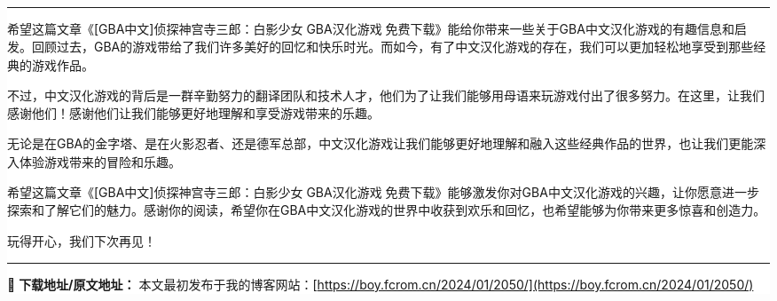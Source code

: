 <hr />

希望这篇文章《[GBA中文]侦探神宫寺三郎：白影少女 GBA汉化游戏 免费下载》能给你带来一些关于GBA中文汉化游戏的有趣信息和启发。回顾过去，GBA的游戏带给了我们许多美好的回忆和快乐时光。而如今，有了中文汉化游戏的存在，我们可以更加轻松地享受到那些经典的游戏作品。

不过，中文汉化游戏的背后是一群辛勤努力的翻译团队和技术人才，他们为了让我们能够用母语来玩游戏付出了很多努力。在这里，让我们感谢他们！感谢他们让我们能够更好地理解和享受游戏带来的乐趣。

无论是在GBA的金字塔、是在火影忍者、还是德军总部，中文汉化游戏让我们能够更好地理解和融入这些经典作品的世界，也让我们更能深入体验游戏带来的冒险和乐趣。

希望这篇文章《[GBA中文]侦探神宫寺三郎：白影少女 GBA汉化游戏 免费下载》能够激发你对GBA中文汉化游戏的兴趣，让你愿意进一步探索和了解它们的魅力。感谢你的阅读，希望你在GBA中文汉化游戏的世界中收获到欢乐和回忆，也希望能够为你带来更多惊喜和创造力。

玩得开心，我们下次再见！

---
📖 **下载地址/原文地址：** 本文最初发布于我的博客网站：[https://boy.fcrom.cn/2024/01/2050/](https://boy.fcrom.cn/2024/01/2050/)
